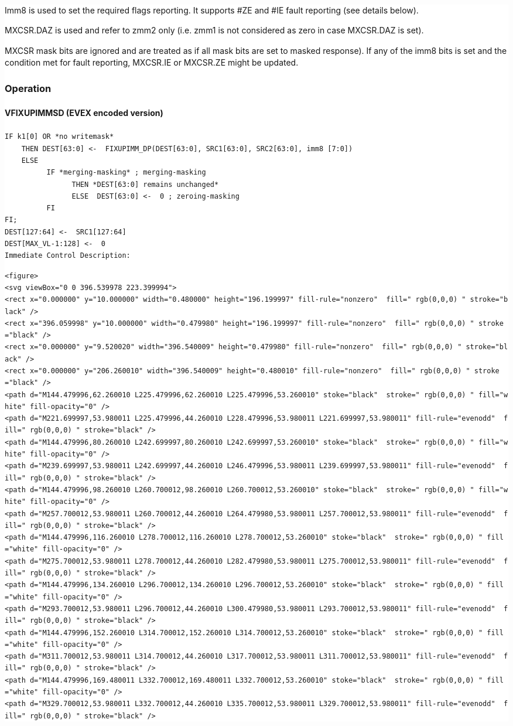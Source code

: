 Imm8 is used to set the required flags reporting. It supports #ZE and #IE fault reporting (see details below).

MXCSR.DAZ is used and refer to zmm2 only (i.e. zmm1 is not considered as zero in case MXCSR.DAZ is set).

MXCSR mask bits are ignored and are treated as if all mask bits are set to masked response). If any of the imm8 bits is set and the condition met for fault reporting, MXCSR.IE or MXCSR.ZE might be updated.


### Operation
#### VFIXUPIMMSD (EVEX encoded version)
```info-verb
IF k1[0] OR *no writemask*
    THEN DEST[63:0] <-  FIXUPIMM_DP(DEST[63:0], SRC1[63:0], SRC2[63:0], imm8 [7:0])
    ELSE 
          IF *merging-masking* ; merging-masking
                THEN *DEST[63:0] remains unchanged*
                ELSE  DEST[63:0] <-  0 ; zeroing-masking
          FI
FI;
DEST[127:64] <-  SRC1[127:64]
DEST[MAX_VL-1:128] <-  0
Immediate Control Description:
```
```embed
<figure>
<svg viewBox="0 0 396.539978 223.399994">
<rect x="0.000000" y="10.000000" width="0.480000" height="196.199997" fill-rule="nonzero"  fill=" rgb(0,0,0) " stroke="black" />
<rect x="396.059998" y="10.000000" width="0.479980" height="196.199997" fill-rule="nonzero"  fill=" rgb(0,0,0) " stroke="black" />
<rect x="0.000000" y="9.520020" width="396.540009" height="0.479980" fill-rule="nonzero"  fill=" rgb(0,0,0) " stroke="black" />
<rect x="0.000000" y="206.260010" width="396.540009" height="0.480010" fill-rule="nonzero"  fill=" rgb(0,0,0) " stroke="black" />
<path d="M144.479996,62.260010 L225.479996,62.260010 L225.479996,53.260010" stoke="black"  stroke=" rgb(0,0,0) " fill="white" fill-opacity="0" />
<path d="M221.699997,53.980011 L225.479996,44.260010 L228.479996,53.980011 L221.699997,53.980011" fill-rule="evenodd"  fill=" rgb(0,0,0) " stroke="black" />
<path d="M144.479996,80.260010 L242.699997,80.260010 L242.699997,53.260010" stoke="black"  stroke=" rgb(0,0,0) " fill="white" fill-opacity="0" />
<path d="M239.699997,53.980011 L242.699997,44.260010 L246.479996,53.980011 L239.699997,53.980011" fill-rule="evenodd"  fill=" rgb(0,0,0) " stroke="black" />
<path d="M144.479996,98.260010 L260.700012,98.260010 L260.700012,53.260010" stoke="black"  stroke=" rgb(0,0,0) " fill="white" fill-opacity="0" />
<path d="M257.700012,53.980011 L260.700012,44.260010 L264.479980,53.980011 L257.700012,53.980011" fill-rule="evenodd"  fill=" rgb(0,0,0) " stroke="black" />
<path d="M144.479996,116.260010 L278.700012,116.260010 L278.700012,53.260010" stoke="black"  stroke=" rgb(0,0,0) " fill="white" fill-opacity="0" />
<path d="M275.700012,53.980011 L278.700012,44.260010 L282.479980,53.980011 L275.700012,53.980011" fill-rule="evenodd"  fill=" rgb(0,0,0) " stroke="black" />
<path d="M144.479996,134.260010 L296.700012,134.260010 L296.700012,53.260010" stoke="black"  stroke=" rgb(0,0,0) " fill="white" fill-opacity="0" />
<path d="M293.700012,53.980011 L296.700012,44.260010 L300.479980,53.980011 L293.700012,53.980011" fill-rule="evenodd"  fill=" rgb(0,0,0) " stroke="black" />
<path d="M144.479996,152.260010 L314.700012,152.260010 L314.700012,53.260010" stoke="black"  stroke=" rgb(0,0,0) " fill="white" fill-opacity="0" />
<path d="M311.700012,53.980011 L314.700012,44.260010 L317.700012,53.980011 L311.700012,53.980011" fill-rule="evenodd"  fill=" rgb(0,0,0) " stroke="black" />
<path d="M144.479996,169.480011 L332.700012,169.480011 L332.700012,53.260010" stoke="black"  stroke=" rgb(0,0,0) " fill="white" fill-opacity="0" />
<path d="M329.700012,53.980011 L332.700012,44.260010 L335.700012,53.980011 L329.700012,53.980011" fill-rule="evenodd"  fill=" rgb(0,0,0) " stroke="black" />
```